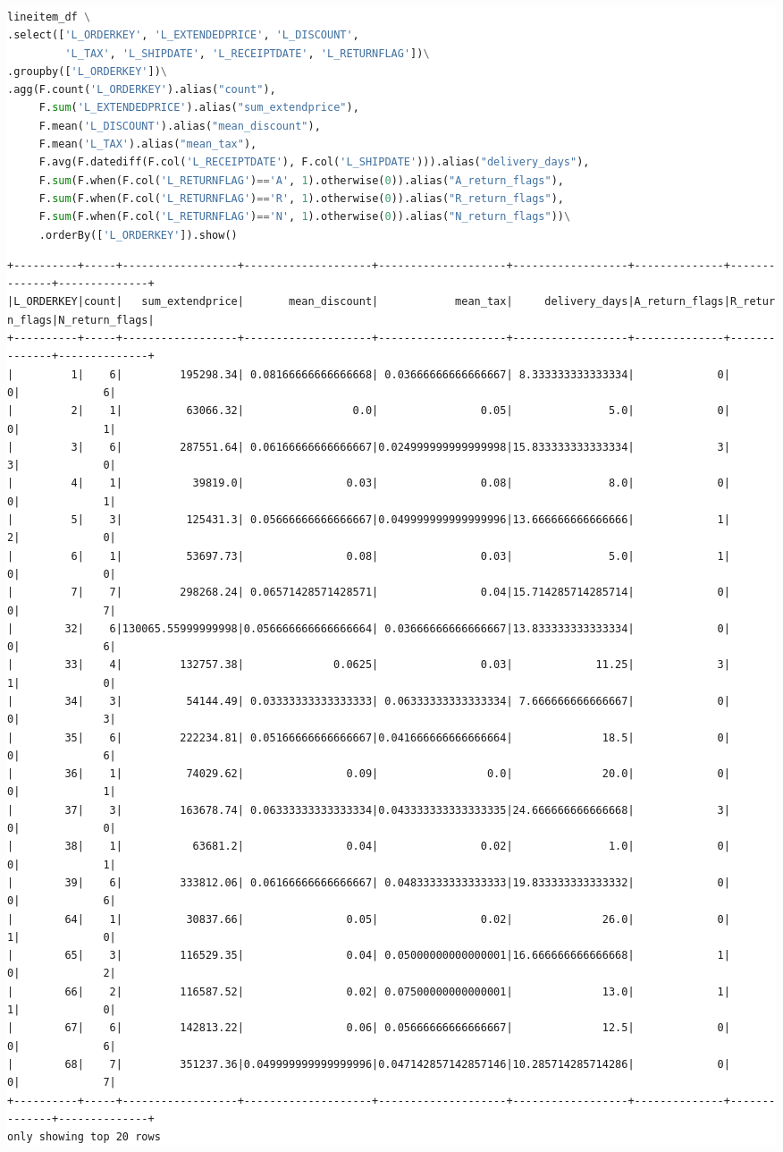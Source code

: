 
```python
lineitem_df \
.select(['L_ORDERKEY', 'L_EXTENDEDPRICE', 'L_DISCOUNT', 
         'L_TAX', 'L_SHIPDATE', 'L_RECEIPTDATE', 'L_RETURNFLAG'])\
.groupby(['L_ORDERKEY'])\
.agg(F.count('L_ORDERKEY').alias("count"),
     F.sum('L_EXTENDEDPRICE').alias("sum_extendprice"),
     F.mean('L_DISCOUNT').alias("mean_discount"),
     F.mean('L_TAX').alias("mean_tax"),
     F.avg(F.datediff(F.col('L_RECEIPTDATE'), F.col('L_SHIPDATE'))).alias("delivery_days"),
     F.sum(F.when(F.col('L_RETURNFLAG')=='A', 1).otherwise(0)).alias("A_return_flags"),
     F.sum(F.when(F.col('L_RETURNFLAG')=='R', 1).otherwise(0)).alias("R_return_flags"),
     F.sum(F.when(F.col('L_RETURNFLAG')=='N', 1).otherwise(0)).alias("N_return_flags"))\
     .orderBy(['L_ORDERKEY']).show()
```

                                                                                    

    +----------+-----+------------------+--------------------+--------------------+------------------+--------------+--------------+--------------+
    |L_ORDERKEY|count|   sum_extendprice|       mean_discount|            mean_tax|     delivery_days|A_return_flags|R_return_flags|N_return_flags|
    +----------+-----+------------------+--------------------+--------------------+------------------+--------------+--------------+--------------+
    |         1|    6|         195298.34| 0.08166666666666668| 0.03666666666666667| 8.333333333333334|             0|             0|             6|
    |         2|    1|          63066.32|                 0.0|                0.05|               5.0|             0|             0|             1|
    |         3|    6|         287551.64| 0.06166666666666667|0.024999999999999998|15.833333333333334|             3|             3|             0|
    |         4|    1|           39819.0|                0.03|                0.08|               8.0|             0|             0|             1|
    |         5|    3|          125431.3| 0.05666666666666667|0.049999999999999996|13.666666666666666|             1|             2|             0|
    |         6|    1|          53697.73|                0.08|                0.03|               5.0|             1|             0|             0|
    |         7|    7|         298268.24| 0.06571428571428571|                0.04|15.714285714285714|             0|             0|             7|
    |        32|    6|130065.55999999998|0.056666666666666664| 0.03666666666666667|13.833333333333334|             0|             0|             6|
    |        33|    4|         132757.38|              0.0625|                0.03|             11.25|             3|             1|             0|
    |        34|    3|          54144.49| 0.03333333333333333| 0.06333333333333334| 7.666666666666667|             0|             0|             3|
    |        35|    6|         222234.81| 0.05166666666666667|0.041666666666666664|              18.5|             0|             0|             6|
    |        36|    1|          74029.62|                0.09|                 0.0|              20.0|             0|             0|             1|
    |        37|    3|         163678.74| 0.06333333333333334|0.043333333333333335|24.666666666666668|             3|             0|             0|
    |        38|    1|           63681.2|                0.04|                0.02|               1.0|             0|             0|             1|
    |        39|    6|         333812.06| 0.06166666666666667| 0.04833333333333333|19.833333333333332|             0|             0|             6|
    |        64|    1|          30837.66|                0.05|                0.02|              26.0|             0|             1|             0|
    |        65|    3|         116529.35|                0.04| 0.05000000000000001|16.666666666666668|             1|             0|             2|
    |        66|    2|         116587.52|                0.02| 0.07500000000000001|              13.0|             1|             1|             0|
    |        67|    6|         142813.22|                0.06| 0.05666666666666667|              12.5|             0|             0|             6|
    |        68|    7|         351237.36|0.049999999999999996|0.047142857142857146|10.285714285714286|             0|             0|             7|
    +----------+-----+------------------+--------------------+--------------------+------------------+--------------+--------------+--------------+
    only showing top 20 rows
    